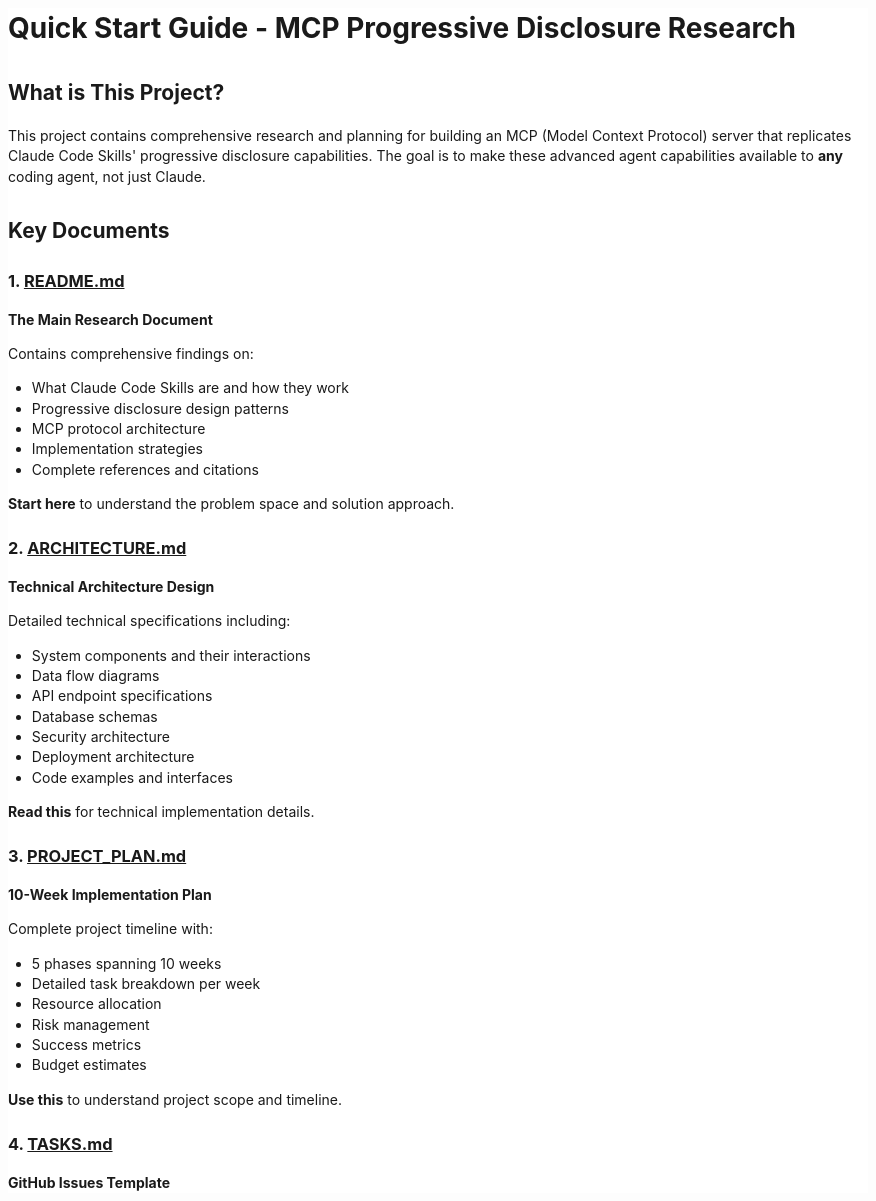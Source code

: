 # Quick Start Guide - MCP Progressive Disclosure Research

## What is This Project?

This project contains comprehensive research and planning for building an MCP (Model Context Protocol) server that replicates Claude Code Skills' progressive disclosure capabilities. The goal is to make these advanced agent capabilities available to **any** coding agent, not just Claude.

## Key Documents

### 1. [README.md](./README.md)
**The Main Research Document**

Contains comprehensive findings on:
- What Claude Code Skills are and how they work
- Progressive disclosure design patterns
- MCP protocol architecture
- Implementation strategies
- Complete references and citations

**Start here** to understand the problem space and solution approach.

### 2. [ARCHITECTURE.md](./ARCHITECTURE.md)
**Technical Architecture Design**

Detailed technical specifications including:
- System components and their interactions
- Data flow diagrams
- API endpoint specifications
- Database schemas
- Security architecture
- Deployment architecture
- Code examples and interfaces

**Read this** for technical implementation details.

### 3. [PROJECT_PLAN.md](./PROJECT_PLAN.md)
**10-Week Implementation Plan**

Complete project timeline with:
- 5 phases spanning 10 weeks
- Detailed task breakdown per week
- Resource allocation
- Risk management
- Success metrics
- Budget estimates

**Use this** to understand project scope and timeline.

### 4. [TASKS.md](./TASKS.md)
**GitHub Issues Template**
